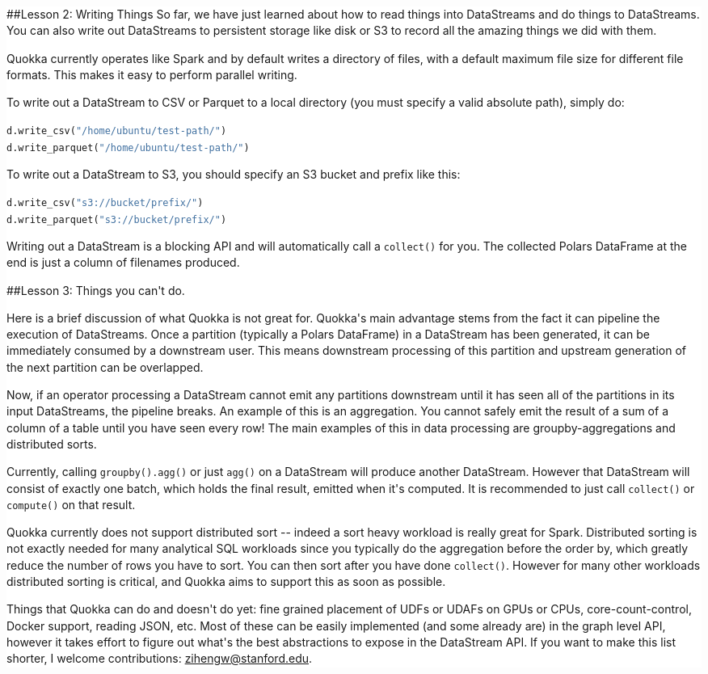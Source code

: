 ##Lesson 2: Writing Things
So far, we have just learned about how to read things into DataStreams and do things to DataStreams. You can also write out DataStreams to persistent storage like disk or S3 to record all the amazing things we did with them.

Quokka currently operates like Spark and by default writes a directory of files, with a default maximum file size for different file formats. This makes it easy to perform parallel writing.

To write out a DataStream to CSV or Parquet to a local directory (you must specify a valid absolute path), simply do:

~~~python
d.write_csv("/home/ubuntu/test-path/")
d.write_parquet("/home/ubuntu/test-path/")
~~~

To write out a DataStream to S3, you should specify an S3 bucket and prefix like this:

~~~python
d.write_csv("s3://bucket/prefix/")
d.write_parquet("s3://bucket/prefix/")
~~~

Writing out a DataStream is a blocking API and will automatically call a `collect()` for you. The collected Polars DataFrame at the end is just a column of filenames produced.

##Lesson 3: Things you can't do.

Here is a brief discussion of what Quokka is not great for. Quokka's main advantage stems from the fact it can pipeline the execution of DataStreams. Once a partition (typically a Polars DataFrame) in a DataStream has been generated, it can be immediately consumed by a downstream user. This means downstream processing of this partition and upstream generation of the next partition can be overlapped. 

Now, if an operator processing a DataStream cannot emit any partitions downstream until it has seen all of the partitions in its input DataStreams, the pipeline breaks. An example of this is an aggregation. You cannot safely emit the result of a sum of a column of a table until you have seen every row! The main examples of this in data processing are groupby-aggregations and distributed sorts. 

Currently, calling `groupby().agg()` or just `agg()` on a DataStream will produce another DataStream. However that DataStream will consist of exactly one batch, which holds the final result, emitted when it's computed. It is recommended to just call `collect()` or `compute()` on that result. 

Quokka currently does not support distributed sort -- indeed a sort heavy workload is really great for Spark. Distributed sorting is not exactly needed for many analytical SQL workloads since you typically do the aggregation before the order by, which greatly reduce the number of rows you have to sort. You can then sort after you have done `collect()`. However for many other workloads distributed sorting is critical, and Quokka aims to support this as soon as possible.

Things that Quokka can do and doesn't do yet: fine grained placement of UDFs or UDAFs on GPUs or CPUs, core-count-control, Docker support, reading JSON, etc. Most of these can be easily implemented (and some already are) in the graph level API, however it takes effort to figure out what's the best abstractions to expose in the DataStream API. If you want to make this list shorter, I welcome contributions: zihengw@stanford.edu.
